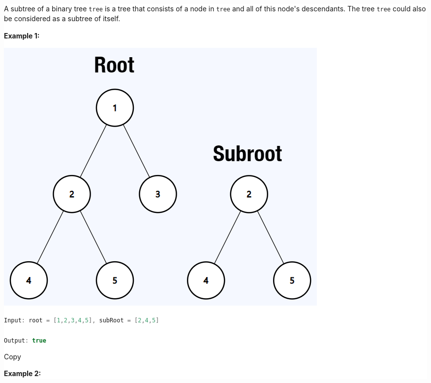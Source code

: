 A subtree of a binary tree `tree` is a tree that consists of a node in `tree` and all of this node's descendants. The tree `tree` could also be considered as a subtree of itself.

**Example 1:**

![](attachments/0b086daa86bb5df6bc488d75f51ff9bc_MD5.png)

```java
Input: root = [1,2,3,4,5], subRoot = [2,4,5]

Output: true
```

Copy

**Example 2:**
